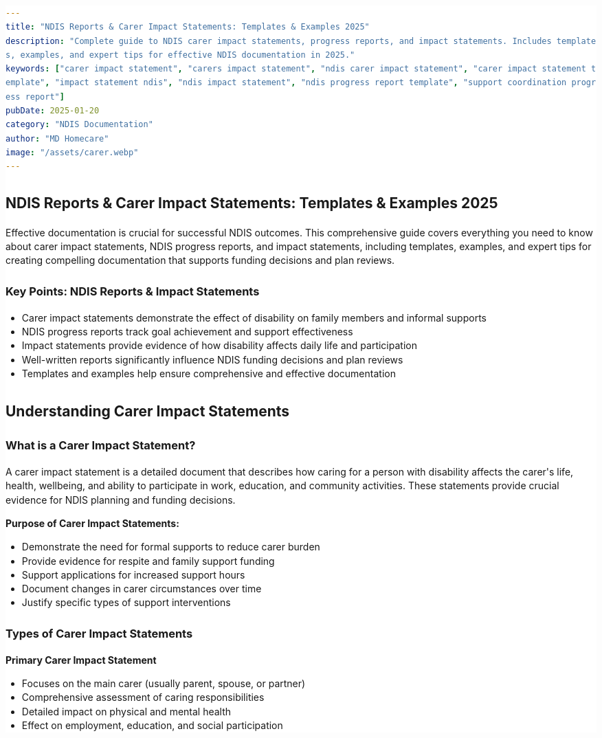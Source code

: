 ```yaml
---
title: "NDIS Reports & Carer Impact Statements: Templates & Examples 2025"
description: "Complete guide to NDIS carer impact statements, progress reports, and impact statements. Includes templates, examples, and expert tips for effective NDIS documentation in 2025."
keywords: ["carer impact statement", "carers impact statement", "ndis carer impact statement", "carer impact statement template", "impact statement ndis", "ndis impact statement", "ndis progress report template", "support coordination progress report"]
pubDate: 2025-01-20
category: "NDIS Documentation"
author: "MD Homecare"
image: "/assets/carer.webp"
---
```


## NDIS Reports & Carer Impact Statements: Templates & Examples 2025

Effective documentation is crucial for successful NDIS outcomes. This comprehensive guide covers everything you need to know about carer impact statements, NDIS progress reports, and impact statements, including templates, examples, and expert tips for creating compelling documentation that supports funding decisions and plan reviews.

### Key Points: NDIS Reports & Impact Statements
- Carer impact statements demonstrate the effect of disability on family members and informal supports
- NDIS progress reports track goal achievement and support effectiveness
- Impact statements provide evidence of how disability affects daily life and participation
- Well-written reports significantly influence NDIS funding decisions and plan reviews
- Templates and examples help ensure comprehensive and effective documentation

## Understanding Carer Impact Statements

### What is a Carer Impact Statement?

A carer impact statement is a detailed document that describes how caring for a person with disability affects the carer's life, health, wellbeing, and ability to participate in work, education, and community activities. These statements provide crucial evidence for NDIS planning and funding decisions.

**Purpose of Carer Impact Statements:**
- Demonstrate the need for formal supports to reduce carer burden
- Provide evidence for respite and family support funding
- Support applications for increased support hours
- Document changes in carer circumstances over time
- Justify specific types of support interventions

### Types of Carer Impact Statements

**Primary Carer Impact Statement**
- Focuses on the main carer (usually parent, spouse, or partner)
- Comprehensive assessment of caring responsibilities
- Detailed impact on physical and mental health
- Effect on employment, education, and social participation
